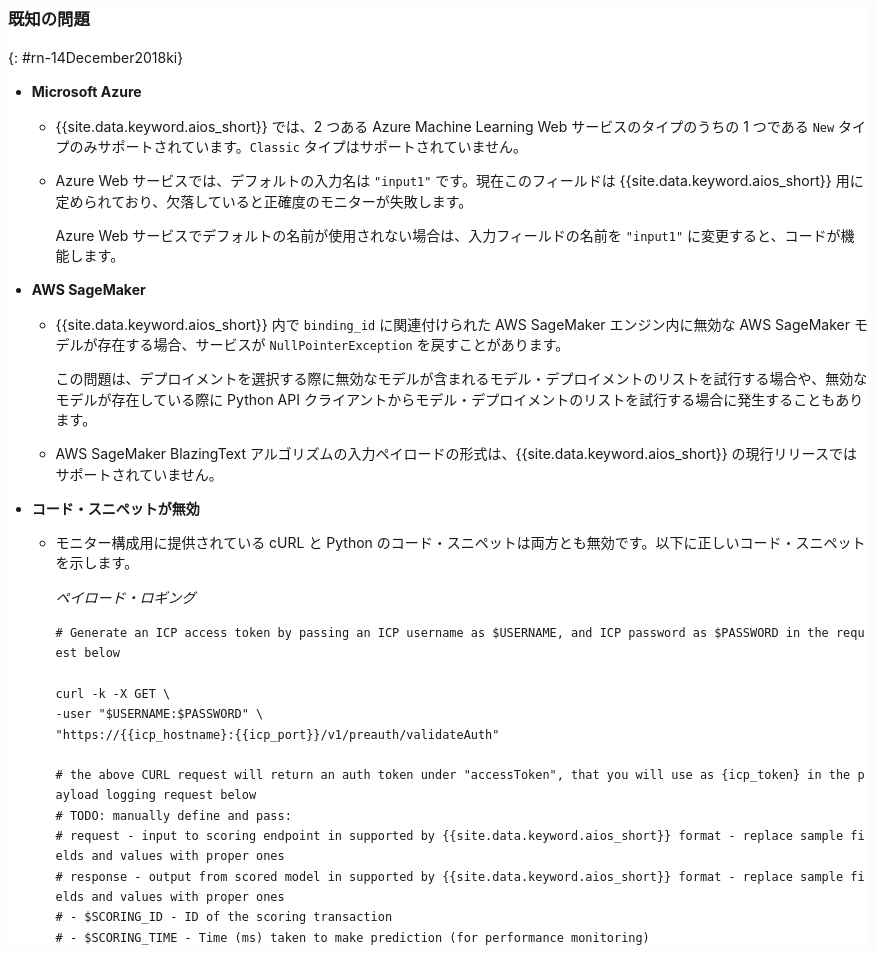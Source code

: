 ### 既知の問題
{: #rn-14December2018ki}

- **Microsoft Azure**

    - {{site.data.keyword.aios_short}} では、2 つある Azure Machine Learning Web サービスのタイプのうちの 1 つである `New` タイプのみサポートされています。`Classic` タイプはサポートされていません。

    - Azure Web サービスでは、デフォルトの入力名は `"input1"` です。現在このフィールドは {{site.data.keyword.aios_short}} 用に定められており、欠落していると正確度のモニターが失敗します。

      Azure Web サービスでデフォルトの名前が使用されない場合は、入力フィールドの名前を `"input1"` に変更すると、コードが機能します。

- **AWS SageMaker**

    - {{site.data.keyword.aios_short}} 内で `binding_id` に関連付けられた AWS SageMaker エンジン内に無効な AWS SageMaker モデルが存在する場合、サービスが `NullPointerException` を戻すことがあります。

      この問題は、デプロイメントを選択する際に無効なモデルが含まれるモデル・デプロイメントのリストを試行する場合や、無効なモデルが存在している際に Python API クライアントからモデル・デプロイメントのリストを試行する場合に発生することもあります。

    - AWS SageMaker BlazingText アルゴリズムの入力ペイロードの形式は、{{site.data.keyword.aios_short}} の現行リリースではサポートされていません。

- **コード・スニペットが無効**

    - モニター構成用に提供されている cURL と Python のコード・スニペットは両方とも無効です。以下に正しいコード・スニペットを示します。

      *ペイロード・ロギング*

      ```cURL
      # Generate an ICP access token by passing an ICP username as $USERNAME, and ICP password as $PASSWORD in the request below

      curl -k -X GET \
      -user "$USERNAME:$PASSWORD" \
      "https://{{icp_hostname}:{{icp_port}}/v1/preauth/validateAuth"

      # the above CURL request will return an auth token under "accessToken", that you will use as {icp_token} in the payload logging request below
      # TODO: manually define and pass:
      # request - input to scoring endpoint in supported by {{site.data.keyword.aios_short}} format - replace sample fields and values with proper ones
      # response - output from scored model in supported by {{site.data.keyword.aios_short}} format - replace sample fields and values with proper ones
      # - $SCORING_ID - ID of the scoring transaction
      # - $SCORING_TIME - Time (ms) taken to make prediction (for performance monitoring)
